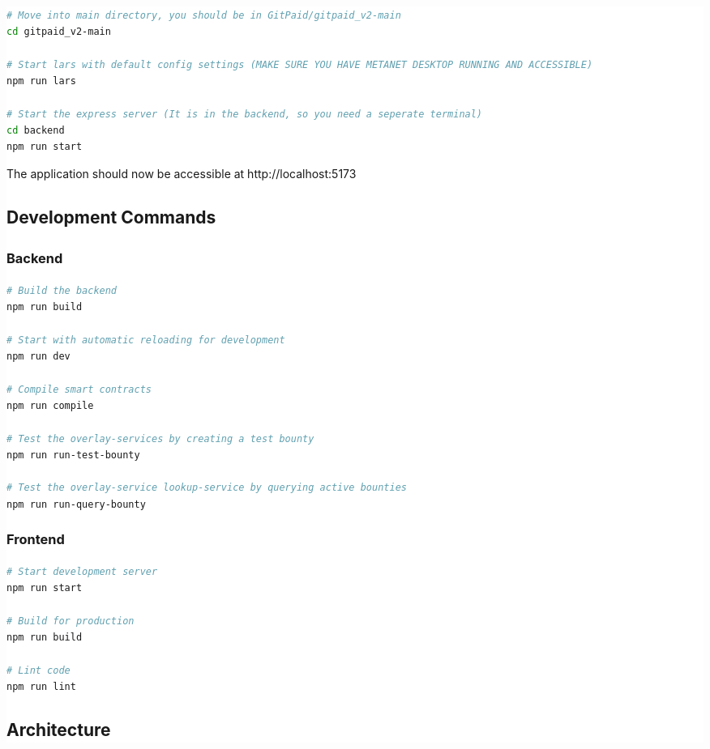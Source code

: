 
```bash
# Move into main directory, you should be in GitPaid/gitpaid_v2-main
cd gitpaid_v2-main

# Start lars with default config settings (MAKE SURE YOU HAVE METANET DESKTOP RUNNING AND ACCESSIBLE)
npm run lars

# Start the express server (It is in the backend, so you need a seperate terminal)
cd backend
npm run start

```
The application should now be accessible at http://localhost:5173

## Development Commands

### Backend

```bash
# Build the backend
npm run build

# Start with automatic reloading for development
npm run dev

# Compile smart contracts
npm run compile

# Test the overlay-services by creating a test bounty
npm run run-test-bounty

# Test the overlay-service lookup-service by querying active bounties
npm run run-query-bounty

```

### Frontend

```bash
# Start development server
npm run start

# Build for production
npm run build

# Lint code
npm run lint
```

## Architecture
